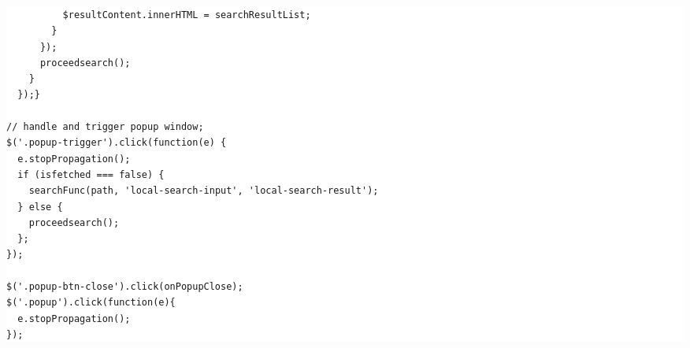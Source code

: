               $resultContent.innerHTML = searchResultList;
            }
          });
          proceedsearch();
        }
      });}

    // handle and trigger popup window;
    $('.popup-trigger').click(function(e) {
      e.stopPropagation();
      if (isfetched === false) {
        searchFunc(path, 'local-search-input', 'local-search-result');
      } else {
        proceedsearch();
      };
    });

    $('.popup-btn-close').click(onPopupClose);
    $('.popup').click(function(e){
      e.stopPropagation();
    });
  </script>





  

  
<script>
(function(){
    var bp = document.createElement('script');
    var curProtocol = window.location.protocol.split(':')[0];
    if (curProtocol === 'https') {
        bp.src = 'https://zz.bdstatic.com/linksubmit/push.js';        
    }
    else {
        bp.src = 'http://push.zhanzhang.baidu.com/push.js';
    }
    var s = document.getElementsByTagName("script")[0];
    s.parentNode.insertBefore(bp, s);
})();
</script>


  

  

  


</body>
</html>
